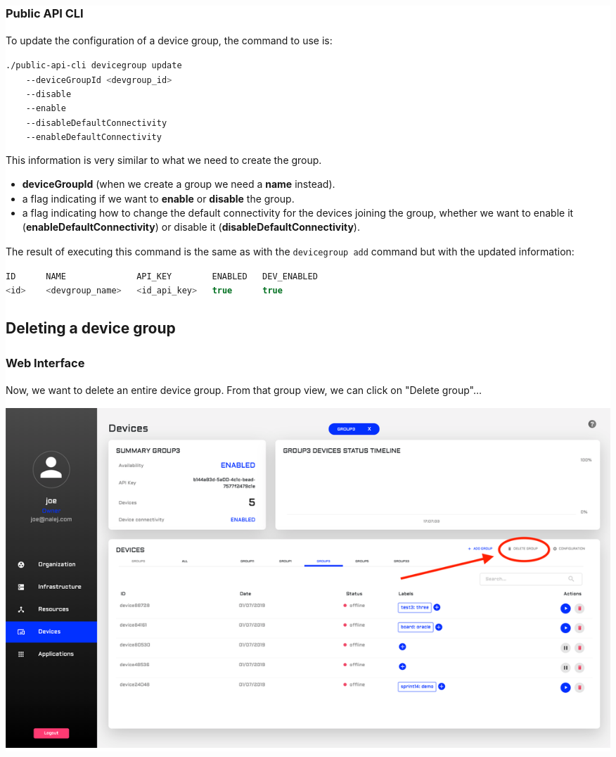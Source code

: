 ### Public API CLI

To update the configuration of a device group, the command to use is:

```bash
./public-api-cli devicegroup update
    --deviceGroupId <devgroup_id>
    --disable
    --enable
    --disableDefaultConnectivity
    --enableDefaultConnectivity
```

This information is very similar to what we need to create the group.

* **deviceGroupId** \(when we create a group we need a **name** instead\).
* a flag indicating if we want to **enable** or **disable** the group.
* a flag indicating how to change the default connectivity for the devices joining the group, whether we want to enable it \(**enableDefaultConnectivity**\) or disable it \(**disableDefaultConnectivity**\).

The result of executing this command is the same as with the `devicegroup add` command but with the updated information:

```javascript
ID      NAME              API_KEY        ENABLED   DEV_ENABLED
<id>    <devgroup_name>   <id_api_key>   true      true
```

## Deleting a device group

### Web Interface

Now, we want to delete an entire device group. From that group view, we can click on "Delete group"...

![Deleting a device group](../img/dev_delete_devgroup_prev.png)
